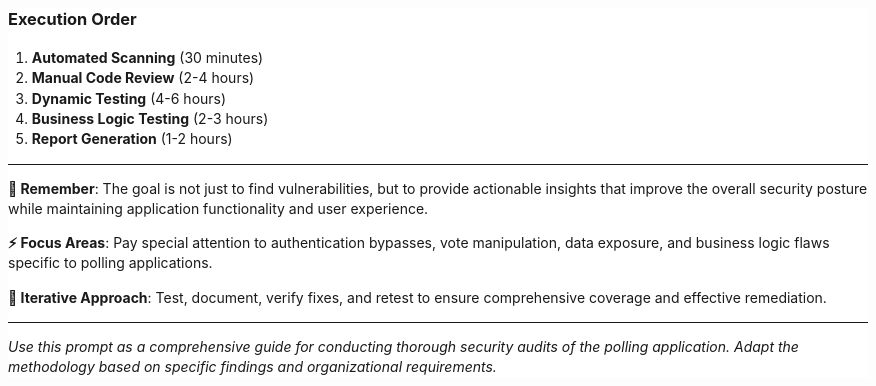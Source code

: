 ### **Execution Order**
1. **Automated Scanning** (30 minutes)
2. **Manual Code Review** (2-4 hours)
3. **Dynamic Testing** (4-6 hours)
4. **Business Logic Testing** (2-3 hours)
5. **Report Generation** (1-2 hours)

---

**🎯 Remember**: The goal is not just to find vulnerabilities, but to provide actionable insights that improve the overall security posture while maintaining application functionality and user experience.

**⚡ Focus Areas**: Pay special attention to authentication bypasses, vote manipulation, data exposure, and business logic flaws specific to polling applications.

**🔄 Iterative Approach**: Test, document, verify fixes, and retest to ensure comprehensive coverage and effective remediation.

---

*Use this prompt as a comprehensive guide for conducting thorough security audits of the polling application. Adapt the methodology based on specific findings and organizational requirements.*